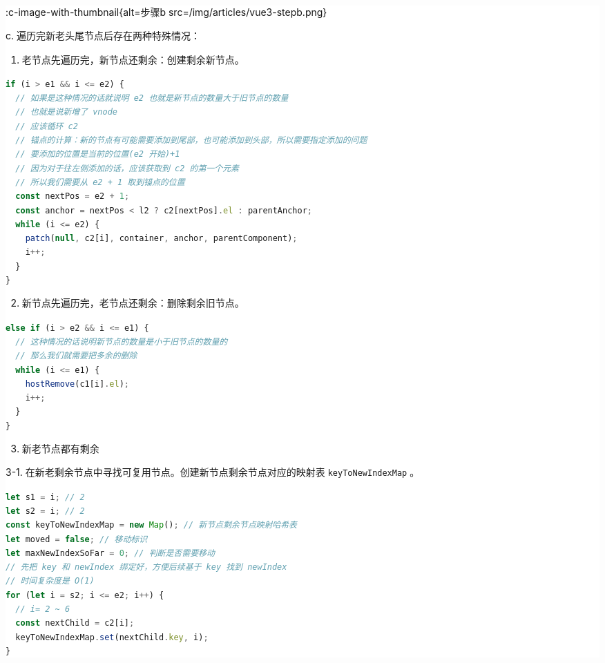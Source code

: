 :c-image-with-thumbnail{alt=步骤b src=/img/articles/vue3-stepb.png}

c. 遍历完新老头尾节点后存在两种特殊情况：

1. 老节点先遍历完，新节点还剩余：创建剩余新节点。

```js
if (i > e1 && i <= e2) {
  // 如果是这种情况的话就说明 e2 也就是新节点的数量大于旧节点的数量
  // 也就是说新增了 vnode
  // 应该循环 c2
  // 锚点的计算：新的节点有可能需要添加到尾部，也可能添加到头部，所以需要指定添加的问题
  // 要添加的位置是当前的位置(e2 开始)+1
  // 因为对于往左侧添加的话，应该获取到 c2 的第一个元素
  // 所以我们需要从 e2 + 1 取到锚点的位置
  const nextPos = e2 + 1;
  const anchor = nextPos < l2 ? c2[nextPos].el : parentAnchor;
  while (i <= e2) {
    patch(null, c2[i], container, anchor, parentComponent);
    i++;
  }
}
```

2. 新节点先遍历完，老节点还剩余：删除剩余旧节点。

```js
else if (i > e2 && i <= e1) {
  // 这种情况的话说明新节点的数量是小于旧节点的数量的
  // 那么我们就需要把多余的删除
  while (i <= e1) {
    hostRemove(c1[i].el);
    i++;
  }
}
```

3. 新老节点都有剩余

3-1. 在新老剩余节点中寻找可复用节点。创建新节点剩余节点对应的映射表 `keyToNewIndexMap` 。

```js
let s1 = i; // 2
let s2 = i; // 2
const keyToNewIndexMap = new Map(); // 新节点剩余节点映射哈希表
let moved = false; // 移动标识
let maxNewIndexSoFar = 0; // 判断是否需要移动
// 先把 key 和 newIndex 绑定好，方便后续基于 key 找到 newIndex
// 时间复杂度是 O(1)
for (let i = s2; i <= e2; i++) {
  // i= 2 ~ 6
  const nextChild = c2[i];
  keyToNewIndexMap.set(nextChild.key, i);
}
```
